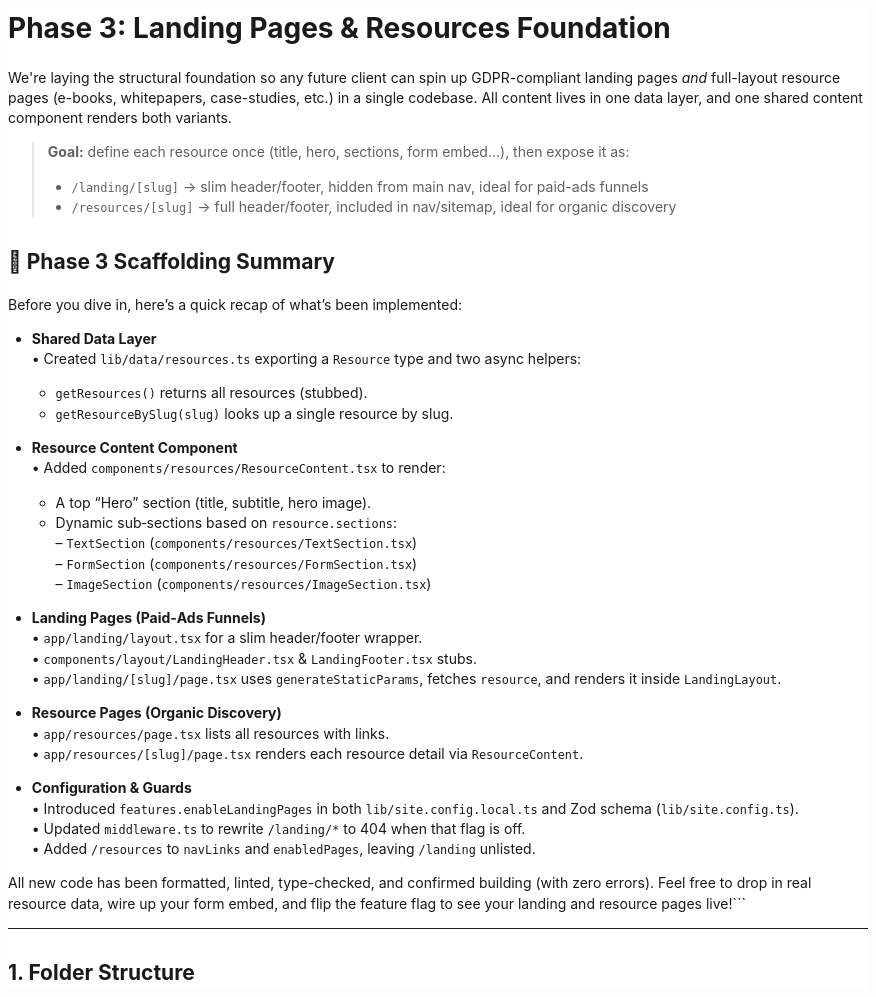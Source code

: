 # Phase 3: Landing Pages & Resources Foundation

We're laying the structural foundation so any future client can spin up GDPR-compliant landing pages _and_ full-layout resource pages (e-books, whitepapers, case-studies, etc.) in a single codebase. All content lives in one data layer, and one shared content component renders both variants.

> **Goal:** define each resource once (title, hero, sections, form embed…), then expose it as:
>
> - `/landing/[slug]` → slim header/footer, hidden from main nav, ideal for paid-ads funnels
> - `/resources/[slug]` → full header/footer, included in nav/sitemap, ideal for organic discovery


## 🚀 Phase 3 Scaffolding Summary

Before you dive in, here’s a quick recap of what’s been implemented:

- **Shared Data Layer**  
  • Created `lib/data/resources.ts` exporting a `Resource` type and two async helpers:  
    - `getResources()` returns all resources (stubbed).  
    - `getResourceBySlug(slug)` looks up a single resource by slug.

- **Resource Content Component**  
  • Added `components/resources/ResourceContent.tsx` to render:  
    - A top “Hero” section (title, subtitle, hero image).  
    - Dynamic sub‐sections based on `resource.sections`:  
      – `TextSection` (`components/resources/TextSection.tsx`)  
      – `FormSection` (`components/resources/FormSection.tsx`)  
      – `ImageSection` (`components/resources/ImageSection.tsx`)

- **Landing Pages (Paid‐Ads Funnels)**  
  • `app/landing/layout.tsx` for a slim header/footer wrapper.  
  • `components/layout/LandingHeader.tsx` & `LandingFooter.tsx` stubs.  
  • `app/landing/[slug]/page.tsx` uses `generateStaticParams`, fetches `resource`, and renders it inside `LandingLayout`.

- **Resource Pages (Organic Discovery)**  
  • `app/resources/page.tsx` lists all resources with links.  
  • `app/resources/[slug]/page.tsx` renders each resource detail via `ResourceContent`.

- **Configuration & Guards**  
  • Introduced `features.enableLandingPages` in both `lib/site.config.local.ts` and Zod schema (`lib/site.config.ts`).  
  • Updated `middleware.ts` to rewrite `/landing/*` to 404 when that flag is off.  
  • Added `/resources` to `navLinks` and `enabledPages`, leaving `/landing` unlisted.

All new code has been formatted, linted, type-checked, and confirmed building (with zero errors). Feel free to drop in real resource data, wire up your form embed, and flip the feature flag to see your landing and resource pages live!```

---

## 1. Folder Structure
